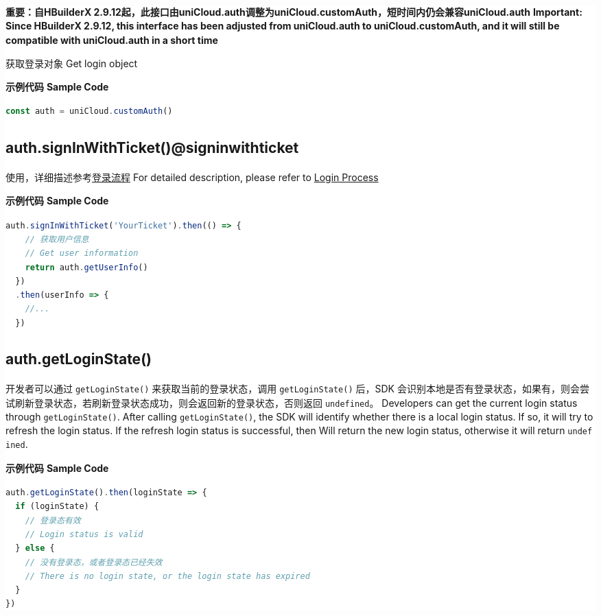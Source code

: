 **重要：自HBuilderX 2.9.12起，此接口由uniCloud.auth调整为uniCloud.customAuth，短时间内仍会兼容uniCloud.auth**
**Important: Since HBuilderX 2.9.12, this interface has been adjusted from uniCloud.auth to uniCloud.customAuth, and it will still be compatible with uniCloud.auth in a short time**

获取登录对象
Get login object

**示例代码**
**Sample Code**

```js
const auth = uniCloud.customAuth()
```



## auth.signInWithTicket()@signinwithticket

使用，详细描述参考[登录流程](#cloudtoken)
For detailed description, please refer to [Login Process](#cloudtoken)

**示例代码**
**Sample Code**
```js
auth.signInWithTicket('YourTicket').then(() => {
    // 获取用户信息
	// Get user information
    return auth.getUserInfo()
  })
  .then(userInfo => {
    //...
  })
```

## auth.getLoginState()

开发者可以通过 `getLoginState()` 来获取当前的登录状态，调用 `getLoginState()` 后，SDK 会识别本地是否有登录状态，如果有，则会尝试刷新登录状态，若刷新登录状态成功，则会返回新的登录状态，否则返回 `undefined`。
Developers can get the current login status through `getLoginState()`. After calling `getLoginState()`, the SDK will identify whether there is a local login status. If so, it will try to refresh the login status. If the refresh login status is successful, then Will return the new login status, otherwise it will return `undefined`.

**示例代码**
**Sample Code**

```js
auth.getLoginState().then(loginState => {
  if (loginState) {
    // 登录态有效
	// Login status is valid
  } else {
    // 没有登录态，或者登录态已经失效
	// There is no login state, or the login state has expired
  }
})
```

